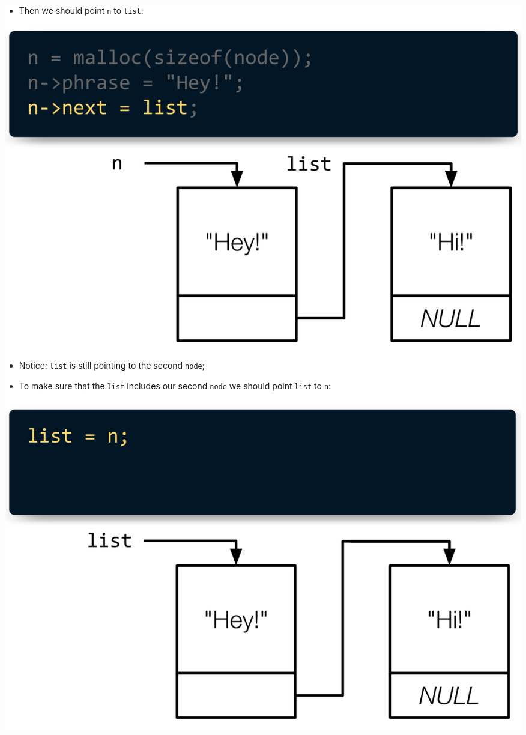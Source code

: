 - Then we should point `n` to `list`:

![Inserting Nodes Example](/IMG/Sect5/Sect5_12.png)

- Notice: `list` is still pointing to the second `node`;

- To make sure that the `list` includes our second `node` we should point `list` to `n`:

![Inserting Nodes Example](/IMG/Sect5/Sect5_14.png)
